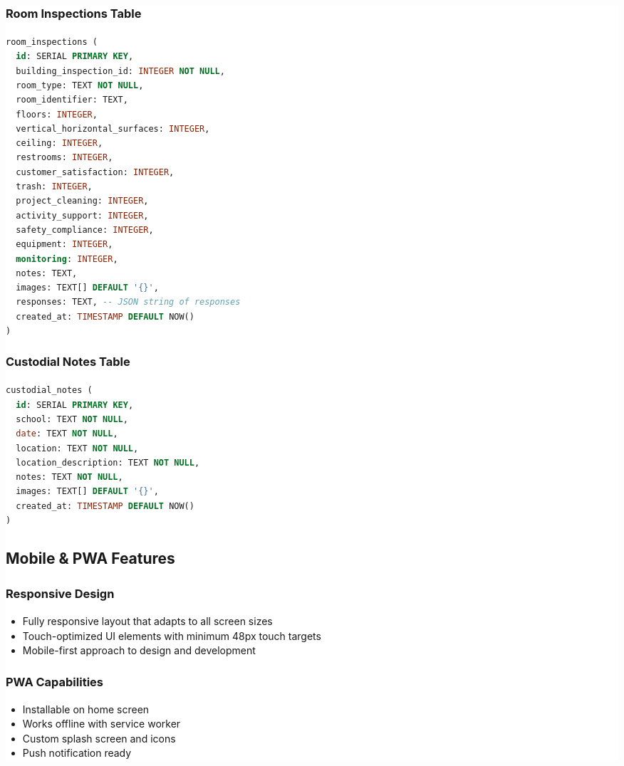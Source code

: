 ### Room Inspections Table
```sql
room_inspections (
  id: SERIAL PRIMARY KEY,
  building_inspection_id: INTEGER NOT NULL,
  room_type: TEXT NOT NULL,
  room_identifier: TEXT,
  floors: INTEGER,
  vertical_horizontal_surfaces: INTEGER,
  ceiling: INTEGER,
  restrooms: INTEGER,
  customer_satisfaction: INTEGER,
  trash: INTEGER,
  project_cleaning: INTEGER,
  activity_support: INTEGER,
  safety_compliance: INTEGER,
  equipment: INTEGER,
  monitoring: INTEGER,
  notes: TEXT,
  images: TEXT[] DEFAULT '{}',
  responses: TEXT, -- JSON string of responses
  created_at: TIMESTAMP DEFAULT NOW()
)
```

### Custodial Notes Table
```sql
custodial_notes (
  id: SERIAL PRIMARY KEY,
  school: TEXT NOT NULL,
  date: TEXT NOT NULL,
  location: TEXT NOT NULL,
  location_description: TEXT NOT NULL,
  notes: TEXT NOT NULL,
  images: TEXT[] DEFAULT '{}',
  created_at: TIMESTAMP DEFAULT NOW()
)
```

## Mobile & PWA Features

### Responsive Design
- Fully responsive layout that adapts to all screen sizes
- Touch-optimized UI elements with minimum 48px touch targets
- Mobile-first approach to design and development

### PWA Capabilities
- Installable on home screen
- Works offline with service worker
- Custom splash screen and icons
- Push notification ready
